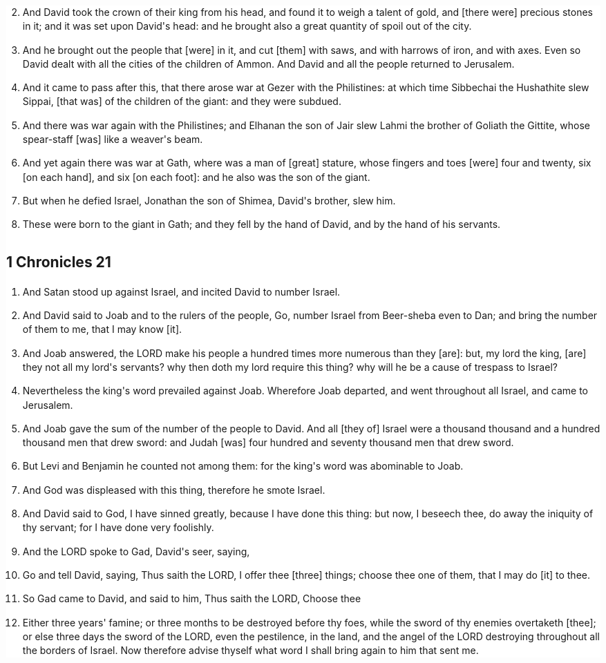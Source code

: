 2. And David took the crown of their king from his head, and found it to weigh a talent of gold, and [there were] precious stones in it; and it was set upon David's head: and he brought also a great quantity of spoil out of the city.

3. And he brought out the people that [were] in it, and cut [them] with saws, and with harrows of iron, and with axes. Even so David dealt with all the cities of the children of Ammon. And David and all the people returned to Jerusalem.

4. And it came to pass after this, that there arose war at Gezer with the Philistines: at which time Sibbechai the Hushathite slew Sippai, [that was] of the children of the giant: and they were subdued.

5. And there was war again with the Philistines; and Elhanan the son of Jair slew Lahmi the brother of Goliath the Gittite, whose spear-staff [was] like a weaver's beam.

6. And yet again there was war at Gath, where was a man of [great] stature, whose fingers and toes [were] four and twenty, six [on each hand], and six [on each foot]: and he also was the son of the giant.

7. But when he defied Israel, Jonathan the son of Shimea, David's brother, slew him.

8. These were born to the giant in Gath; and they fell by the hand of David, and by the hand of his servants.

## 1 Chronicles 21

1. And Satan stood up against Israel, and incited David to number Israel.

2. And David said to Joab and to the rulers of the people, Go, number Israel from Beer-sheba even to Dan; and bring the number of them to me, that I may know [it].

3. And Joab answered, the LORD make his people a hundred times more numerous than they [are]: but, my lord the king, [are] they not all my lord's servants? why then doth my lord require this thing? why will he be a cause of trespass to Israel?

4. Nevertheless the king's word prevailed against Joab. Wherefore Joab departed, and went throughout all Israel, and came to Jerusalem.

5. And Joab gave the sum of the number of the people to David. And all [they of] Israel were a thousand thousand and a hundred thousand men that drew sword: and Judah [was] four hundred and seventy thousand men that drew sword.

6. But Levi and Benjamin he counted not among them: for the king's word was abominable to Joab.

7. And God was displeased with this thing, therefore he smote Israel.

8. And David said to God, I have sinned greatly, because I have done this thing: but now, I beseech thee, do away the iniquity of thy servant; for I have done very foolishly.

9. And the LORD spoke to Gad, David's seer, saying,

10. Go and tell David, saying, Thus saith the LORD, I offer thee [three] things; choose thee one of them, that I may do [it] to thee.

11. So Gad came to David, and said to him, Thus saith the LORD, Choose thee

12. Either three years' famine; or three months to be destroyed before thy foes, while the sword of thy enemies overtaketh [thee]; or else three days the sword of the LORD, even the pestilence, in the land, and the angel of the LORD destroying throughout all the borders of Israel. Now therefore advise thyself what word I shall bring again to him that sent me.
